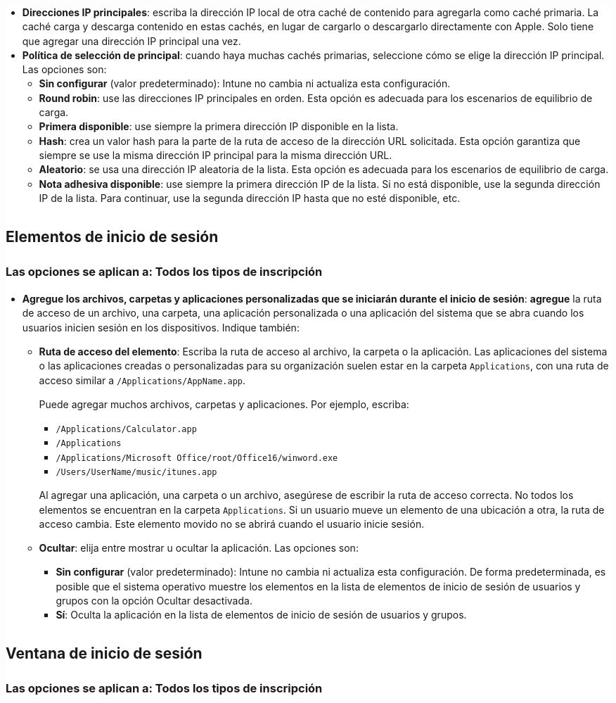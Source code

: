 - **Direcciones IP principales**: escriba la dirección IP local de otra caché de contenido para agregarla como caché primaria. La caché carga y descarga contenido en estas cachés, en lugar de cargarlo o descargarlo directamente con Apple. Solo tiene que agregar una dirección IP principal una vez.
- **Política de selección de principal**: cuando haya muchas cachés primarias, seleccione cómo se elige la dirección IP principal. Las opciones son:
  - **Sin configurar** (valor predeterminado): Intune no cambia ni actualiza esta configuración.
  - **Round robin**: use las direcciones IP principales en orden. Esta opción es adecuada para los escenarios de equilibrio de carga.
  - **Primera disponible**: use siempre la primera dirección IP disponible en la lista.
  - **Hash**: crea un valor hash para la parte de la ruta de acceso de la dirección URL solicitada. Esta opción garantiza que siempre se use la misma dirección IP principal para la misma dirección URL.
  - **Aleatorio**: se usa una dirección IP aleatoria de la lista. Esta opción es adecuada para los escenarios de equilibrio de carga.
  - **Nota adhesiva disponible**: use siempre la primera dirección IP de la lista. Si no está disponible, use la segunda dirección IP de la lista. Para continuar, use la segunda dirección IP hasta que no esté disponible, etc.

## <a name="login-items"></a>Elementos de inicio de sesión

### <a name="settings-apply-to-all-enrollment-types"></a>Las opciones se aplican a: Todos los tipos de inscripción

- **Agregue los archivos, carpetas y aplicaciones personalizadas que se iniciarán durante el inicio de sesión**: **agregue** la ruta de acceso de un archivo, una carpeta, una aplicación personalizada o una aplicación del sistema que se abra cuando los usuarios inicien sesión en los dispositivos. Indique también:

  - **Ruta de acceso del elemento**: Escriba la ruta de acceso al archivo, la carpeta o la aplicación. Las aplicaciones del sistema o las aplicaciones creadas o personalizadas para su organización suelen estar en la carpeta `Applications`, con una ruta de acceso similar a `/Applications/AppName.app`.

    Puede agregar muchos archivos, carpetas y aplicaciones. Por ejemplo, escriba:  
  
    - `/Applications/Calculator.app`
    - `/Applications`
    - `/Applications/Microsoft Office/root/Office16/winword.exe`
    - `/Users/UserName/music/itunes.app`
  
    Al agregar una aplicación, una carpeta o un archivo, asegúrese de escribir la ruta de acceso correcta. No todos los elementos se encuentran en la carpeta `Applications`. Si un usuario mueve un elemento de una ubicación a otra, la ruta de acceso cambia. Este elemento movido no se abrirá cuando el usuario inicie sesión.

  - **Ocultar**: elija entre mostrar u ocultar la aplicación. Las opciones son:
    - **Sin configurar** (valor predeterminado): Intune no cambia ni actualiza esta configuración. De forma predeterminada, es posible que el sistema operativo muestre los elementos en la lista de elementos de inicio de sesión de usuarios y grupos con la opción Ocultar desactivada.
    - **Sí**: Oculta la aplicación en la lista de elementos de inicio de sesión de usuarios y grupos.

## <a name="login-window"></a>Ventana de inicio de sesión

### <a name="settings-apply-to-all-enrollment-types"></a>Las opciones se aplican a: Todos los tipos de inscripción

